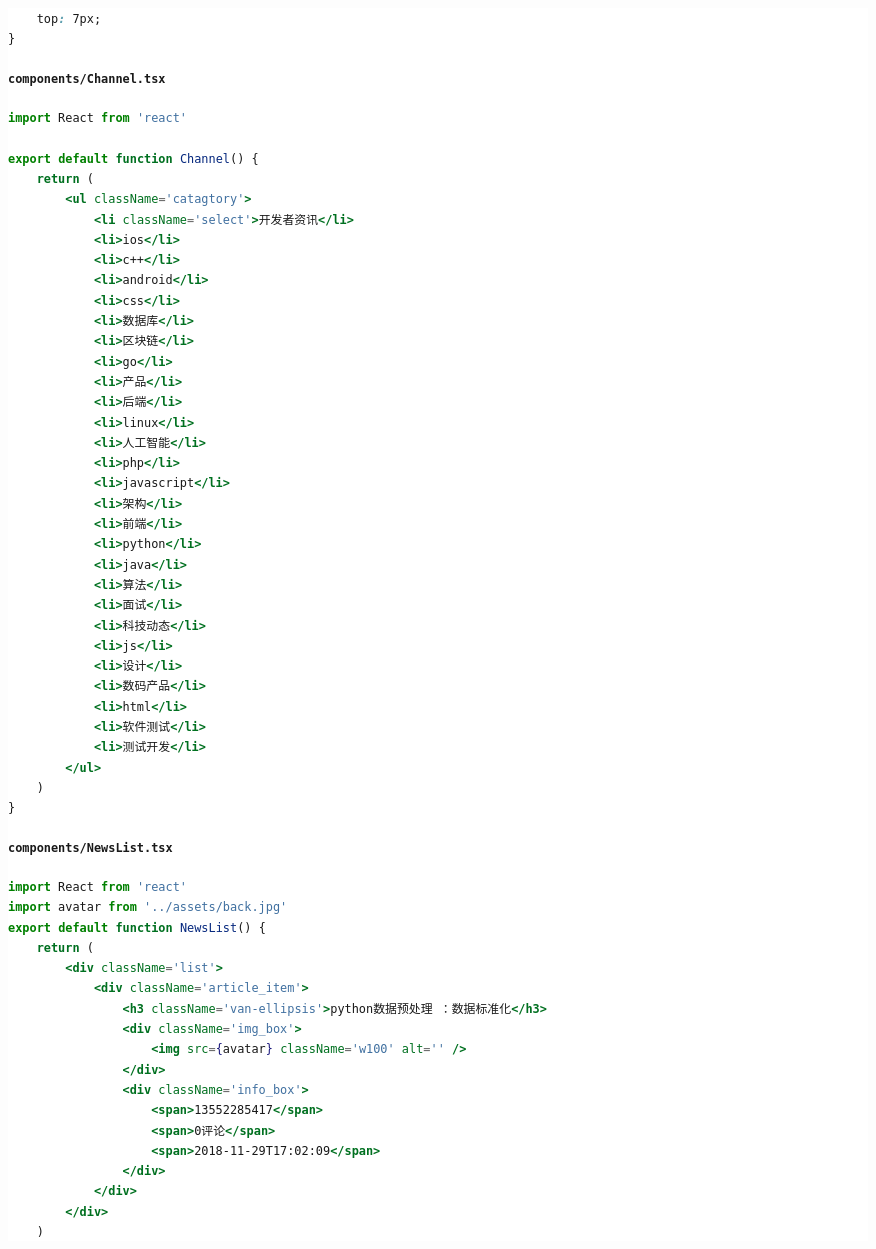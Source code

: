 ```css
    top: 7px;
}
```

#### `components/Channel.tsx`

```jsx
import React from 'react'

export default function Channel() {
    return (
        <ul className='catagtory'>
            <li className='select'>开发者资讯</li>
            <li>ios</li>
            <li>c++</li>
            <li>android</li>
            <li>css</li>
            <li>数据库</li>
            <li>区块链</li>
            <li>go</li>
            <li>产品</li>
            <li>后端</li>
            <li>linux</li>
            <li>人工智能</li>
            <li>php</li>
            <li>javascript</li>
            <li>架构</li>
            <li>前端</li>
            <li>python</li>
            <li>java</li>
            <li>算法</li>
            <li>面试</li>
            <li>科技动态</li>
            <li>js</li>
            <li>设计</li>
            <li>数码产品</li>
            <li>html</li>
            <li>软件测试</li>
            <li>测试开发</li>
        </ul>
    )
}
```

#### `components/NewsList.tsx`

```jsx
import React from 'react'
import avatar from '../assets/back.jpg'
export default function NewsList() {
    return (
        <div className='list'>
            <div className='article_item'>
                <h3 className='van-ellipsis'>python数据预处理 ：数据标准化</h3>
                <div className='img_box'>
                    <img src={avatar} className='w100' alt='' />
                </div>
                <div className='info_box'>
                    <span>13552285417</span>
                    <span>0评论</span>
                    <span>2018-11-29T17:02:09</span>
                </div>
            </div>
        </div>
    )
```
